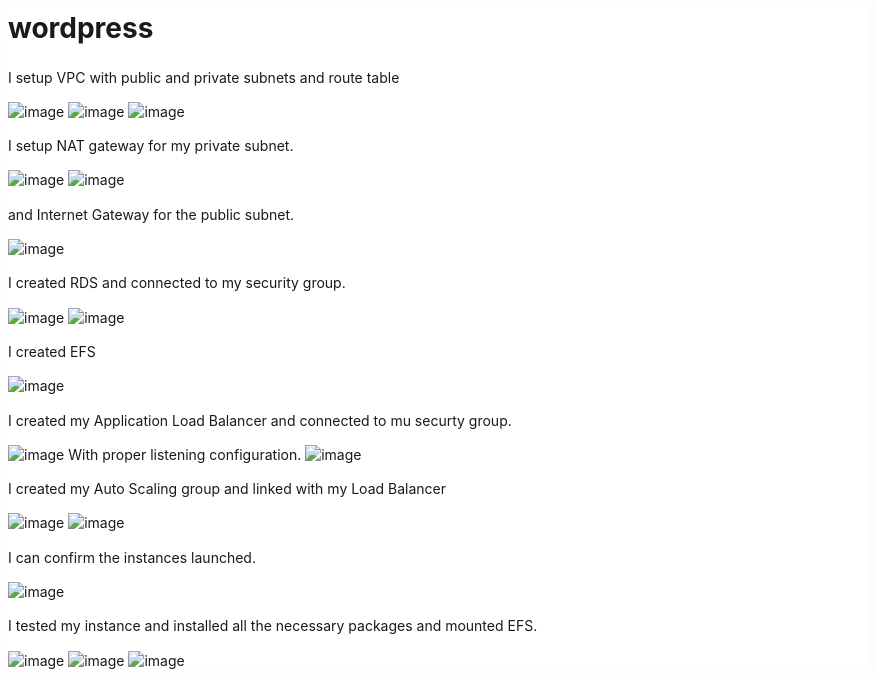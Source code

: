 # wordpress

I setup VPC with public and private subnets and route table

<img width="1008" alt="image" src="https://github.com/user-attachments/assets/e4f07e05-c030-42c0-9c70-1940bfe8846d">

<img width="1055" alt="image" src="https://github.com/user-attachments/assets/c0206d39-4e36-4882-b4a5-e392bb0fb3d6">

<img width="1012" alt="image" src="https://github.com/user-attachments/assets/2f045ccd-8580-4c9c-8806-527508415cb8">

I setup NAT gateway for my private subnet.

<img width="1039" alt="image" src="https://github.com/user-attachments/assets/24eeeb7a-a5ad-40a7-be16-ada33fad4390">

<img width="970" alt="image" src="https://github.com/user-attachments/assets/95127294-bda5-4155-967a-a3c73c877ca4">

and Internet Gateway for the public subnet.

<img width="1013" alt="image" src="https://github.com/user-attachments/assets/9870416d-899a-4900-8803-2e4f40b2e6e6">

I created RDS and connected to my security group.

<img width="954" alt="image" src="https://github.com/user-attachments/assets/685deacb-815b-4c23-8026-f492d1a27848">

<img width="739" alt="image" src="https://github.com/user-attachments/assets/70299dc0-9634-49c7-8025-09b9721911d1">

I created EFS

<img width="920" alt="image" src="https://github.com/user-attachments/assets/cc994a11-2f60-4693-91e4-8a7f4d0a40df">

I created my Application Load Balancer and connected to mu securty group.

<img width="941" alt="image" src="https://github.com/user-attachments/assets/5747622d-bbed-47e6-94cd-f017343c6e85">
With proper listening configuration.

<img width="945" alt="image" src="https://github.com/user-attachments/assets/15cd4e5a-1142-4460-90fb-3be2df196855">

I created my Auto Scaling group and linked with my Load Balancer

<img width="1005" alt="image" src="https://github.com/user-attachments/assets/52ab9a4a-54bf-4b1d-8597-2ccab4290dac">

<img width="863" alt="image" src="https://github.com/user-attachments/assets/352e29a2-af15-4d48-8875-07b91f149a7a">

I can confirm the instances launched.

<img width="1083" alt="image" src="https://github.com/user-attachments/assets/d9db71f2-1f40-47b1-9689-75f25b0bd3f9">

I tested my instance and installed all the necessary packages and mounted EFS.

<img width="1239" alt="image" src="https://github.com/user-attachments/assets/c02f0b2a-afef-4377-b74c-697e9b5a3f23">

<img width="969" alt="image" src="https://github.com/user-attachments/assets/c481322b-150a-4ff5-9cb5-41b3d8abf44e">

<img width="1249" alt="image" src="https://github.com/user-attachments/assets/e8a608f4-456b-476f-915e-14a404f5953b">








